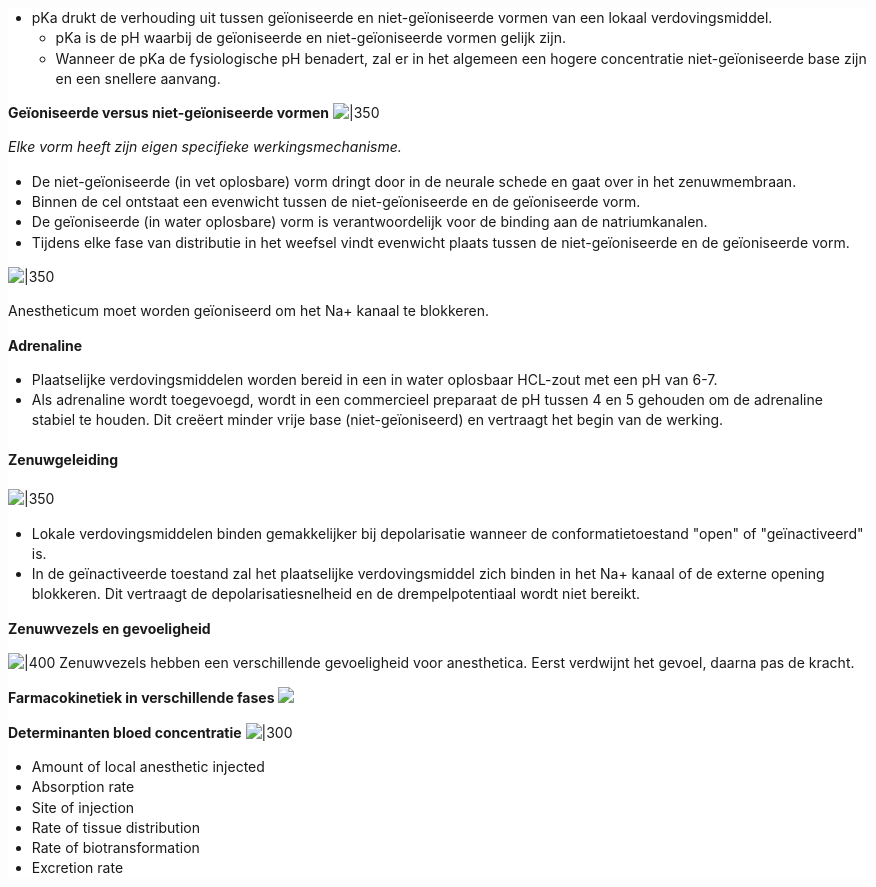- pKa drukt de verhouding uit tussen geïoniseerde en niet-geïoniseerde vormen van een lokaal verdovingsmiddel.
	- pKa is de pH waarbij de geïoniseerde en niet-geïoniseerde vormen gelijk zijn.
	- Wanneer de pKa de fysiologische pH benadert, zal er in het algemeen een hogere concentratie niet-geïoniseerde base zijn en een snellere aanvang.

**Geïoniseerde versus niet-geïoniseerde vormen**
![|350](https://i.imgur.com/N2fJfIA.png)

*Elke vorm heeft zijn eigen specifieke werkingsmechanisme.*
- De niet-geïoniseerde (in vet oplosbare) vorm dringt door in de neurale schede en gaat over in het zenuwmembraan.
- Binnen de cel ontstaat een evenwicht tussen de niet-geïoniseerde en de geïoniseerde vorm.
- De geïoniseerde (in water oplosbare) vorm is verantwoordelijk voor de binding aan de natriumkanalen.
- Tijdens elke fase van distributie in het weefsel vindt evenwicht plaats tussen de niet-geïoniseerde en de geïoniseerde vorm.

![|350](https://i.imgur.com/Shy4FF7.png)

Anestheticum moet worden geïoniseerd om het Na+ kanaal te blokkeren. 

**Adrenaline**
- Plaatselijke verdovingsmiddelen worden bereid in een in water oplosbaar HCL-zout met een pH van 6-7.
- Als adrenaline wordt toegevoegd, wordt in een commercieel preparaat de pH tussen 4 en 5 gehouden om de adrenaline stabiel te houden.  Dit creëert minder vrije base (niet-geïoniseerd) en vertraagt het begin van de werking.

#### Zenuwgeleiding
![|350](https://i.imgur.com/gggbY5I.png)
- Lokale verdovingsmiddelen binden gemakkelijker bij depolarisatie wanneer de conformatietoestand "open" of "geïnactiveerd" is.
- In de geïnactiveerde toestand zal het plaatselijke verdovingsmiddel zich binden in het Na+ kanaal of de externe opening blokkeren. Dit vertraagt de depolarisatiesnelheid en de drempelpotentiaal wordt niet bereikt.

**Zenuwvezels en gevoeligheid**

![|400](https://i.imgur.com/t4g41dC.png)
Zenuwvezels hebben een verschillende gevoeligheid voor anesthetica. Eerst verdwijnt het gevoel, daarna pas de kracht.

**Farmacokinetiek in verschillende fases**
![](https://i.imgur.com/2KEJxPp.png)

**Determinanten bloed concentratie**
![|300](https://i.imgur.com/FrzbZcI.png)
- Amount of local anesthetic injected
- Absorption rate
- Site of injection
- Rate of tissue distribution
- Rate of biotransformation
- Excretion rate
